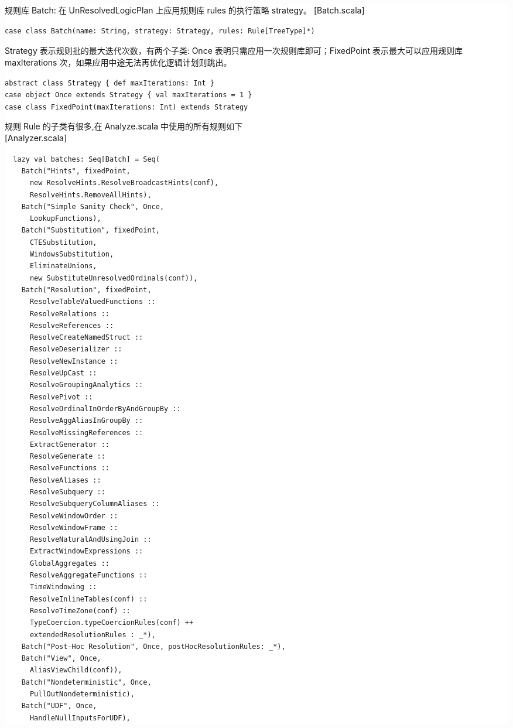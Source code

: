 规则库 Batch: 在 UnResolvedLogicPlan 上应用规则库 rules 的执行策略 strategy。 
[Batch.scala]  

```
case class Batch(name: String, strategy: Strategy, rules: Rule[TreeType]*)
```
Strategy 表示规则批的最大迭代次数，有两个子类: Once 表明只需应用一次规则库即可；FixedPoint 表示最大可以应用规则库 maxIterations 次，如果应用中途无法再优化逻辑计划则跳出。   

```
abstract class Strategy { def maxIterations: Int }
case object Once extends Strategy { val maxIterations = 1 }
case class FixedPoint(maxIterations: Int) extends Strategy
```
规则 Rule 的子类有很多,在 Analyze.scala 中使用的所有规则如下  
[Analyzer.scala]

```
  lazy val batches: Seq[Batch] = Seq(
    Batch("Hints", fixedPoint,
      new ResolveHints.ResolveBroadcastHints(conf),
      ResolveHints.RemoveAllHints),
    Batch("Simple Sanity Check", Once,
      LookupFunctions),
    Batch("Substitution", fixedPoint,
      CTESubstitution,
      WindowsSubstitution,
      EliminateUnions,
      new SubstituteUnresolvedOrdinals(conf)),
    Batch("Resolution", fixedPoint,
      ResolveTableValuedFunctions ::
      ResolveRelations ::
      ResolveReferences ::
      ResolveCreateNamedStruct ::
      ResolveDeserializer ::
      ResolveNewInstance ::
      ResolveUpCast ::
      ResolveGroupingAnalytics ::
      ResolvePivot ::
      ResolveOrdinalInOrderByAndGroupBy ::
      ResolveAggAliasInGroupBy ::
      ResolveMissingReferences ::
      ExtractGenerator ::
      ResolveGenerate ::
      ResolveFunctions ::
      ResolveAliases ::
      ResolveSubquery ::
      ResolveSubqueryColumnAliases ::
      ResolveWindowOrder ::
      ResolveWindowFrame ::
      ResolveNaturalAndUsingJoin ::
      ExtractWindowExpressions ::
      GlobalAggregates ::
      ResolveAggregateFunctions ::
      TimeWindowing ::
      ResolveInlineTables(conf) ::
      ResolveTimeZone(conf) ::
      TypeCoercion.typeCoercionRules(conf) ++
      extendedResolutionRules : _*),
    Batch("Post-Hoc Resolution", Once, postHocResolutionRules: _*),
    Batch("View", Once,
      AliasViewChild(conf)),
    Batch("Nondeterministic", Once,
      PullOutNondeterministic),
    Batch("UDF", Once,
      HandleNullInputsForUDF),
```